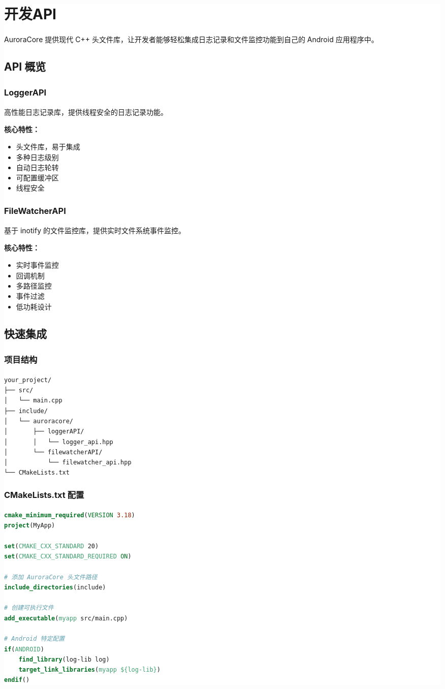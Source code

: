 # 开发API

AuroraCore 提供现代 C++ 头文件库，让开发者能够轻松集成日志记录和文件监控功能到自己的 Android 应用程序中。

## API 概览

### LoggerAPI
高性能日志记录库，提供线程安全的日志记录功能。

**核心特性：**
- 头文件库，易于集成
- 多种日志级别
- 自动日志轮转
- 可配置缓冲区
- 线程安全

### FileWatcherAPI
基于 inotify 的文件监控库，提供实时文件系统事件监控。

**核心特性：**
- 实时事件监控
- 回调机制
- 多路径监控
- 事件过滤
- 低功耗设计

## 快速集成

### 项目结构
```
your_project/
├── src/
│   └── main.cpp
├── include/
│   └── auroracore/
│       ├── loggerAPI/
│       │   └── logger_api.hpp
│       └── filewatcherAPI/
│           └── filewatcher_api.hpp
└── CMakeLists.txt
```

### CMakeLists.txt 配置
```cmake
cmake_minimum_required(VERSION 3.18)
project(MyApp)

set(CMAKE_CXX_STANDARD 20)
set(CMAKE_CXX_STANDARD_REQUIRED ON)

# 添加 AuroraCore 头文件路径
include_directories(include)

# 创建可执行文件
add_executable(myapp src/main.cpp)

# Android 特定配置
if(ANDROID)
    find_library(log-lib log)
    target_link_libraries(myapp ${log-lib})
endif()
```